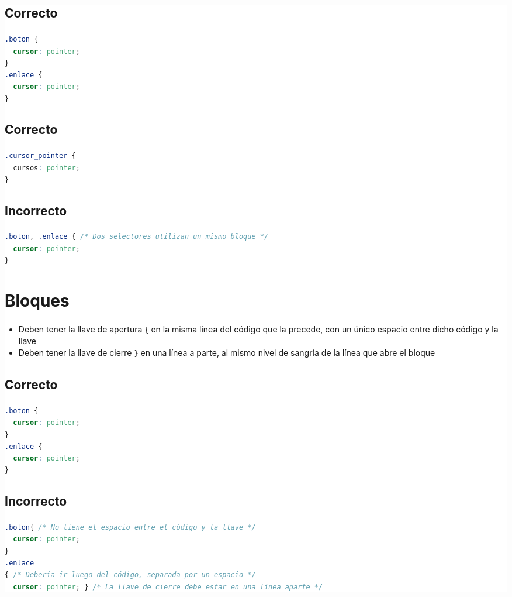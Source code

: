 ## Correcto

```css
.boton {
  cursor: pointer;
}
.enlace {
  cursor: pointer;
}
```
## Correcto
```css
.cursor_pointer {
  cursos: pointer;
}

```

## Incorrecto

```css
.boton, .enlace { /* Dos selectores utilizan un mismo bloque */
  cursor: pointer;
}
```

# Bloques

- Deben tener la llave de apertura `{` en la misma línea del código que la
precede, con un único espacio entre dicho código y la llave
- Deben tener la llave de cierre `}` en una línea a parte, al mismo nivel de
sangría de la línea que abre el bloque

## Correcto

```css
.boton {
  cursor: pointer;
}
.enlace {
  cursor: pointer;
}
```

## Incorrecto

```css
.boton{ /* No tiene el espacio entre el código y la llave */
  cursor: pointer;
}
.enlace
{ /* Debería ir luego del código, separada por un espacio */
  cursor: pointer; } /* La llave de cierre debe estar en una línea aparte */
```
